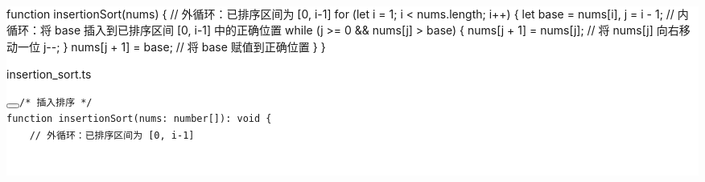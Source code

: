 <a id="__codelineno-6-2" name="__codelineno-6-2" href="#__codelineno-6-2"></a><span class="kd">function</span><span class="w"> </span><span class="nx">insertionSort</span><span class="p">(</span><span class="nx">nums</span><span class="p">)</span><span class="w"> </span><span class="p">{</span>
<a id="__codelineno-6-3" name="__codelineno-6-3" href="#__codelineno-6-3"></a><span class="w">    </span><span class="c1">// 外循环：已排序区间为 [0, i-1]</span>
<a id="__codelineno-6-4" name="__codelineno-6-4" href="#__codelineno-6-4"></a><span class="w">    </span><span class="k">for</span><span class="w"> </span><span class="p">(</span><span class="kd">let</span><span class="w"> </span><span class="nx">i</span><span class="w"> </span><span class="o">=</span><span class="w"> </span><span class="mf">1</span><span class="p">;</span><span class="w"> </span><span class="nx">i</span><span class="w"> </span><span class="o">&lt;</span><span class="w"> </span><span class="nx">nums</span><span class="p">.</span><span class="nx">length</span><span class="p">;</span><span class="w"> </span><span class="nx">i</span><span class="o">++</span><span class="p">)</span><span class="w"> </span><span class="p">{</span>
<a id="__codelineno-6-5" name="__codelineno-6-5" href="#__codelineno-6-5"></a><span class="w">        </span><span class="kd">let</span><span class="w"> </span><span class="nx">base</span><span class="w"> </span><span class="o">=</span><span class="w"> </span><span class="nx">nums</span><span class="p">[</span><span class="nx">i</span><span class="p">],</span>
<a id="__codelineno-6-6" name="__codelineno-6-6" href="#__codelineno-6-6"></a><span class="w">            </span><span class="nx">j</span><span class="w"> </span><span class="o">=</span><span class="w"> </span><span class="nx">i</span><span class="w"> </span><span class="o">-</span><span class="w"> </span><span class="mf">1</span><span class="p">;</span>
<a id="__codelineno-6-7" name="__codelineno-6-7" href="#__codelineno-6-7"></a><span class="w">        </span><span class="c1">// 内循环：将 base 插入到已排序区间 [0, i-1] 中的正确位置</span>
<a id="__codelineno-6-8" name="__codelineno-6-8" href="#__codelineno-6-8"></a><span class="w">        </span><span class="k">while</span><span class="w"> </span><span class="p">(</span><span class="nx">j</span><span class="w"> </span><span class="o">&gt;=</span><span class="w"> </span><span class="mf">0</span><span class="w"> </span><span class="o">&amp;&amp;</span><span class="w"> </span><span class="nx">nums</span><span class="p">[</span><span class="nx">j</span><span class="p">]</span><span class="w"> </span><span class="o">&gt;</span><span class="w"> </span><span class="nx">base</span><span class="p">)</span><span class="w"> </span><span class="p">{</span>
<a id="__codelineno-6-9" name="__codelineno-6-9" href="#__codelineno-6-9"></a><span class="w">            </span><span class="nx">nums</span><span class="p">[</span><span class="nx">j</span><span class="w"> </span><span class="o">+</span><span class="w"> </span><span class="mf">1</span><span class="p">]</span><span class="w"> </span><span class="o">=</span><span class="w"> </span><span class="nx">nums</span><span class="p">[</span><span class="nx">j</span><span class="p">];</span><span class="w"> </span><span class="c1">// 将 nums[j] 向右移动一位</span>
<a id="__codelineno-6-10" name="__codelineno-6-10" href="#__codelineno-6-10"></a><span class="w">            </span><span class="nx">j</span><span class="o">--</span><span class="p">;</span>
<a id="__codelineno-6-11" name="__codelineno-6-11" href="#__codelineno-6-11"></a><span class="w">        </span><span class="p">}</span>
<a id="__codelineno-6-12" name="__codelineno-6-12" href="#__codelineno-6-12"></a><span class="w">        </span><span class="nx">nums</span><span class="p">[</span><span class="nx">j</span><span class="w"> </span><span class="o">+</span><span class="w"> </span><span class="mf">1</span><span class="p">]</span><span class="w"> </span><span class="o">=</span><span class="w"> </span><span class="nx">base</span><span class="p">;</span><span class="w"> </span><span class="c1">// 将 base 赋值到正确位置</span>
<a id="__codelineno-6-13" name="__codelineno-6-13" href="#__codelineno-6-13"></a><span class="w">    </span><span class="p">}</span>
<a id="__codelineno-6-14" name="__codelineno-6-14" href="#__codelineno-6-14"></a><span class="p">}</span>
</code></pre></div>
</div>
<div class="tabbed-block">
<div class="highlight"><span class="filename">insertion_sort.ts</span><pre id="__code_7"><span></span><button class="md-clipboard md-icon" title="复制" data-clipboard-target="#__code_7 > code"></button><code><a id="__codelineno-7-1" name="__codelineno-7-1" href="#__codelineno-7-1"></a><span class="cm">/* 插入排序 */</span>
<a id="__codelineno-7-2" name="__codelineno-7-2" href="#__codelineno-7-2"></a><span class="kd">function</span><span class="w"> </span><span class="nx">insertionSort</span><span class="p">(</span><span class="nx">nums</span><span class="o">:</span><span class="w"> </span><span class="kt">number</span><span class="p">[])</span><span class="o">:</span><span class="w"> </span><span class="ow">void</span><span class="w"> </span><span class="p">{</span>
<a id="__codelineno-7-3" name="__codelineno-7-3" href="#__codelineno-7-3"></a><span class="w">    </span><span class="c1">// 外循环：已排序区间为 [0, i-1]</span>